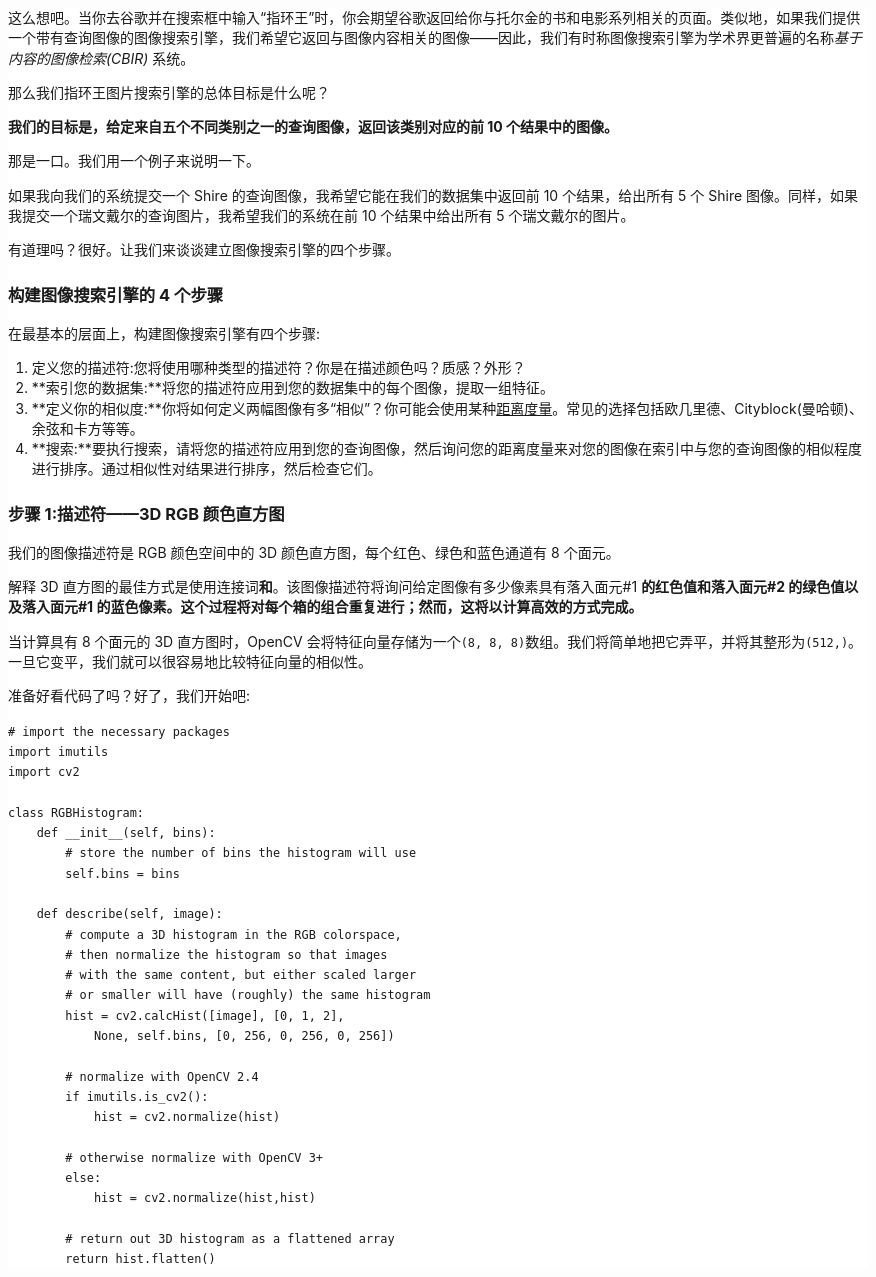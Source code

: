 这么想吧。当你去谷歌并在搜索框中输入“指环王”时，你会期望谷歌返回给你与托尔金的书和电影系列相关的页面。类似地，如果我们提供一个带有查询图像的图像搜索引擎，我们希望它返回与图像内容相关的图像——因此，我们有时称图像搜索引擎为学术界更普遍的名称*基于内容的图像检索(CBIR)* 系统。

那么我们指环王图片搜索引擎的总体目标是什么呢？

**我们的目标是，给定来自五个不同类别之一的查询图像，返回该类别对应的前 10 个结果中的图像。**

那是一口。我们用一个例子来说明一下。

如果我向我们的系统提交一个 Shire 的查询图像，我希望它能在我们的数据集中返回前 10 个结果，给出所有 5 个 Shire 图像。同样，如果我提交一个瑞文戴尔的查询图片，我希望我们的系统在前 10 个结果中给出所有 5 个瑞文戴尔的图片。

有道理吗？很好。让我们来谈谈建立图像搜索引擎的四个步骤。

### 构建图像搜索引擎的 4 个步骤

在最基本的层面上，构建图像搜索引擎有四个步骤:

1.  定义您的描述符:您将使用哪种类型的描述符？你是在描述颜色吗？质感？外形？
2.  **索引您的数据集:**将您的描述符应用到您的数据集中的每个图像，提取一组特征。
3.  **定义你的相似度:**你将如何定义两幅图像有多“相似”？你可能会使用某种[距离度量](http://en.wikipedia.org/wiki/Metric_(mathematics))。常见的选择包括欧几里德、Cityblock(曼哈顿)、余弦和卡方等等。
4.  **搜索:**要执行搜索，请将您的描述符应用到您的查询图像，然后询问您的距离度量来对您的图像在索引中与您的查询图像的相似程度进行排序。通过相似性对结果进行排序，然后检查它们。

### 步骤 1:描述符——3D RGB 颜色直方图

我们的图像描述符是 RGB 颜色空间中的 3D 颜色直方图，每个红色、绿色和蓝色通道有 8 个面元。

解释 3D 直方图的最佳方式是使用连接词**和**。该图像描述符将询问给定图像有多少像素具有落入面元#1 **的红色值和落入面元#2 **的绿色值以及落入面元#1 的蓝色像素。这个过程将对每个箱的组合重复进行；然而，这将以计算高效的方式完成。****

当计算具有 8 个面元的 3D 直方图时，OpenCV 会将特征向量存储为一个`(8, 8, 8)`数组。我们将简单地把它弄平，并将其整形为`(512,)`。一旦它变平，我们就可以很容易地比较特征向量的相似性。

准备好看代码了吗？好了，我们开始吧:

```
# import the necessary packages
import imutils
import cv2

class RGBHistogram:
	def __init__(self, bins):
		# store the number of bins the histogram will use
		self.bins = bins

	def describe(self, image):
		# compute a 3D histogram in the RGB colorspace,
		# then normalize the histogram so that images
		# with the same content, but either scaled larger
		# or smaller will have (roughly) the same histogram
		hist = cv2.calcHist([image], [0, 1, 2],
			None, self.bins, [0, 256, 0, 256, 0, 256])

		# normalize with OpenCV 2.4
		if imutils.is_cv2():
			hist = cv2.normalize(hist)

		# otherwise normalize with OpenCV 3+
		else:
			hist = cv2.normalize(hist,hist)

		# return out 3D histogram as a flattened array
		return hist.flatten()

```
